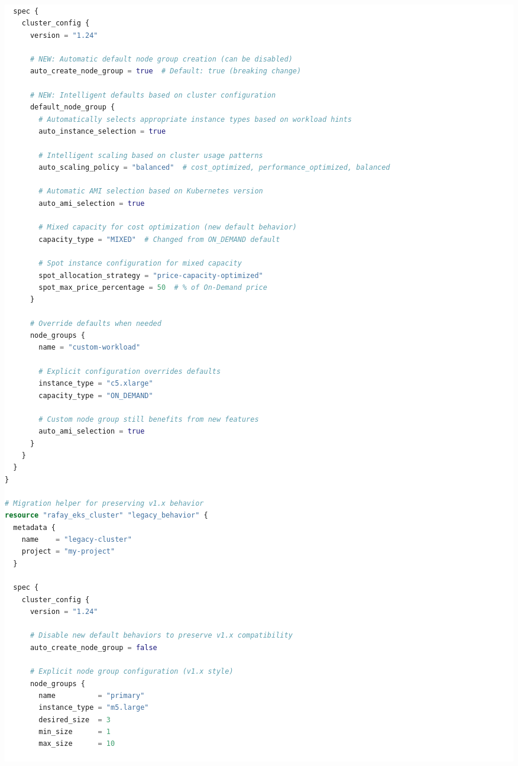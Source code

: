 ```terraform
  spec {
    cluster_config {
      version = "1.24"
      
      # NEW: Automatic default node group creation (can be disabled)
      auto_create_node_group = true  # Default: true (breaking change)
      
      # NEW: Intelligent defaults based on cluster configuration
      default_node_group {
        # Automatically selects appropriate instance types based on workload hints
        auto_instance_selection = true
        
        # Intelligent scaling based on cluster usage patterns  
        auto_scaling_policy = "balanced"  # cost_optimized, performance_optimized, balanced
        
        # Automatic AMI selection based on Kubernetes version
        auto_ami_selection = true
        
        # Mixed capacity for cost optimization (new default behavior)
        capacity_type = "MIXED"  # Changed from ON_DEMAND default
        
        # Spot instance configuration for mixed capacity
        spot_allocation_strategy = "price-capacity-optimized"
        spot_max_price_percentage = 50  # % of On-Demand price
      }
      
      # Override defaults when needed
      node_groups {
        name = "custom-workload"
        
        # Explicit configuration overrides defaults
        instance_type = "c5.xlarge"
        capacity_type = "ON_DEMAND"
        
        # Custom node group still benefits from new features
        auto_ami_selection = true
      }
    }
  }
}

# Migration helper for preserving v1.x behavior
resource "rafay_eks_cluster" "legacy_behavior" {
  metadata {
    name    = "legacy-cluster"
    project = "my-project"
  }
  
  spec {
    cluster_config {
      version = "1.24"
      
      # Disable new default behaviors to preserve v1.x compatibility
      auto_create_node_group = false
      
      # Explicit node group configuration (v1.x style)
      node_groups {
        name          = "primary"
        instance_type = "m5.large"
        desired_size  = 3
        min_size      = 1
        max_size      = 10
        
```